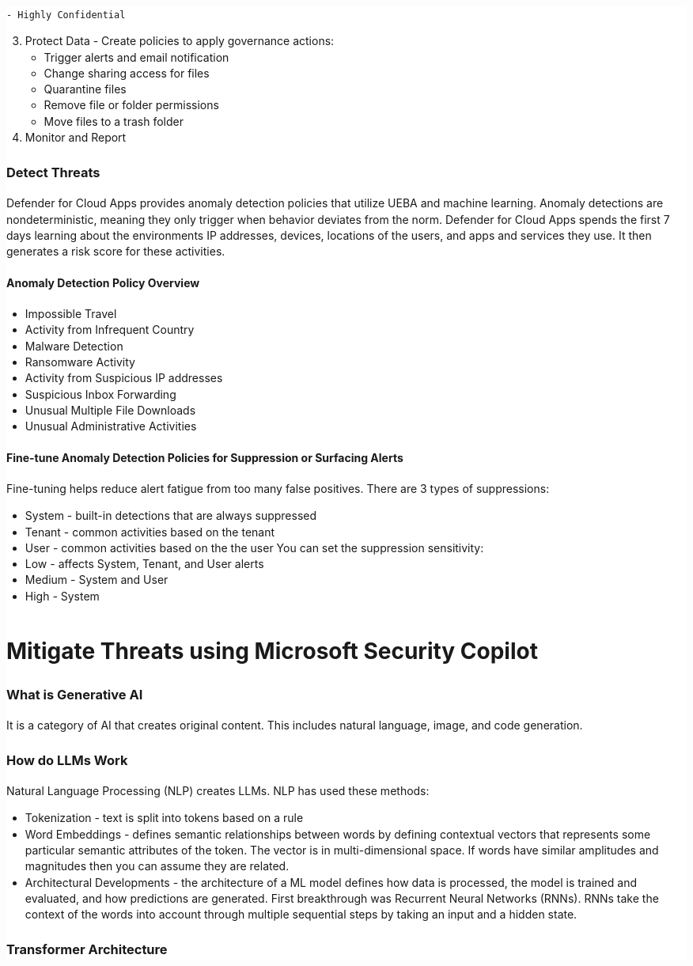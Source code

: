 	- Highly Confidential
3. Protect Data - Create policies to apply governance actions:
	- Trigger alerts and email notification
	- Change sharing access for files
	- Quarantine files
	- Remove file or folder permissions
	- Move files to a trash folder
4. Monitor and Report
### Detect Threats
Defender for Cloud Apps provides anomaly detection policies that utilize UEBA and machine learning. Anomaly detections are nondeterministic, meaning they only trigger when behavior deviates from the norm. Defender for Cloud Apps spends the first 7 days learning about the environments IP addresses, devices, locations of the users, and apps and services they use. It then generates a risk score for these activities.
#### Anomaly Detection Policy Overview
- Impossible Travel
- Activity from Infrequent Country
- Malware Detection
- Ransomware Activity
- Activity from Suspicious IP addresses
- Suspicious Inbox Forwarding
- Unusual Multiple File Downloads
- Unusual Administrative Activities
#### Fine-tune Anomaly Detection Policies for Suppression or Surfacing Alerts
Fine-tuning helps reduce alert fatigue from too many false positives.
There are 3 types of suppressions:
- System - built-in detections that are always suppressed
- Tenant - common activities based on the tenant
- User - common activities based on the the user
You can set the suppression sensitivity:
- Low - affects System, Tenant, and User alerts
- Medium - System and User
- High - System
# Mitigate Threats using Microsoft Security Copilot
### What is Generative AI
It is a category of AI that creates original content. This includes natural language, image, and code generation.
### How do LLMs Work
Natural Language Processing (NLP) creates LLMs. NLP has used these methods:
- Tokenization - text is split into tokens based on a rule
- Word Embeddings - defines semantic relationships between words by defining contextual vectors that represents some particular semantic attributes of the token. The vector is in multi-dimensional space. If words have similar amplitudes and magnitudes then you can assume they are related.
- Architectural Developments - the architecture of a ML model defines how data is processed, the model is trained and evaluated, and how predictions are generated. First breakthrough was Recurrent Neural Networks (RNNs). RNNs take the context of the words into account through multiple sequential steps by taking an input and a hidden state. 
### Transformer Architecture
